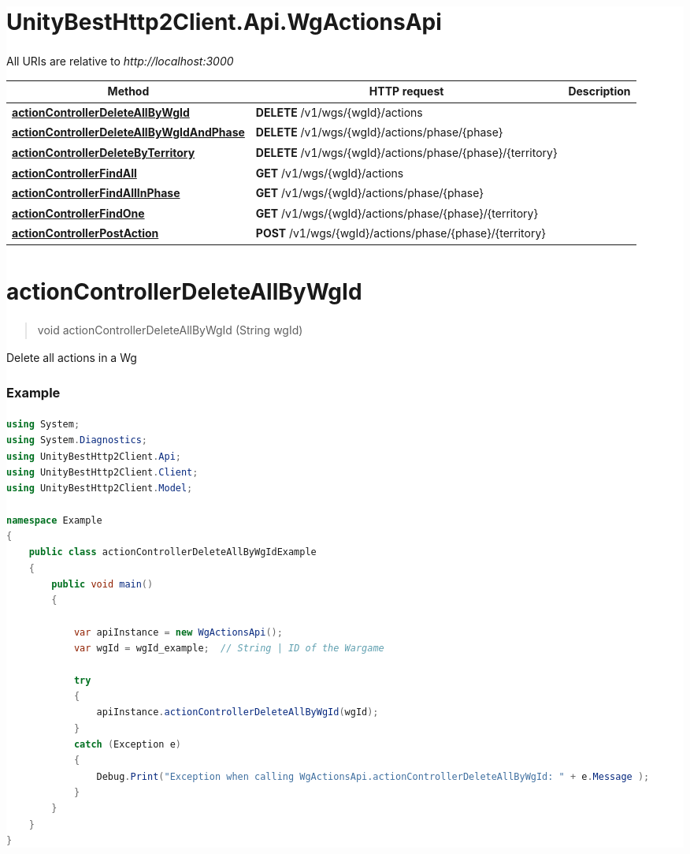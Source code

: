 # UnityBestHttp2Client.Api.WgActionsApi

All URIs are relative to *http://localhost:3000*

Method | HTTP request | Description
------------- | ------------- | -------------
[**actionControllerDeleteAllByWgId**](WgActionsApi.md#actioncontrollerdeleteallbywgid) | **DELETE** /v1/wgs/{wgId}/actions | 
[**actionControllerDeleteAllByWgIdAndPhase**](WgActionsApi.md#actioncontrollerdeleteallbywgidandphase) | **DELETE** /v1/wgs/{wgId}/actions/phase/{phase} | 
[**actionControllerDeleteByTerritory**](WgActionsApi.md#actioncontrollerdeletebyterritory) | **DELETE** /v1/wgs/{wgId}/actions/phase/{phase}/{territory} | 
[**actionControllerFindAll**](WgActionsApi.md#actioncontrollerfindall) | **GET** /v1/wgs/{wgId}/actions | 
[**actionControllerFindAllInPhase**](WgActionsApi.md#actioncontrollerfindallinphase) | **GET** /v1/wgs/{wgId}/actions/phase/{phase} | 
[**actionControllerFindOne**](WgActionsApi.md#actioncontrollerfindone) | **GET** /v1/wgs/{wgId}/actions/phase/{phase}/{territory} | 
[**actionControllerPostAction**](WgActionsApi.md#actioncontrollerpostaction) | **POST** /v1/wgs/{wgId}/actions/phase/{phase}/{territory} | 

<a name="actioncontrollerdeleteallbywgid"></a>
# **actionControllerDeleteAllByWgId**
> void actionControllerDeleteAllByWgId (String wgId)



Delete all actions in a Wg

### Example
```csharp
using System;
using System.Diagnostics;
using UnityBestHttp2Client.Api;
using UnityBestHttp2Client.Client;
using UnityBestHttp2Client.Model;

namespace Example
{
    public class actionControllerDeleteAllByWgIdExample
    {
        public void main()
        {

            var apiInstance = new WgActionsApi();
            var wgId = wgId_example;  // String | ID of the Wargame

            try
            {
                apiInstance.actionControllerDeleteAllByWgId(wgId);
            }
            catch (Exception e)
            {
                Debug.Print("Exception when calling WgActionsApi.actionControllerDeleteAllByWgId: " + e.Message );
            }
        }
    }
}
```
